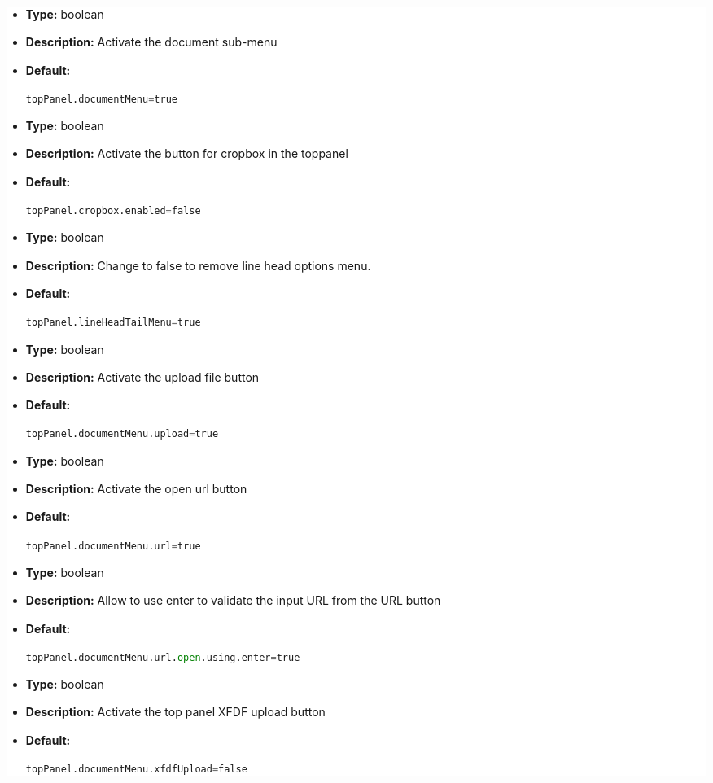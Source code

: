 
- **Type:** boolean
- **Description:** Activate the document sub-menu
- **Default:**

    ```python
    topPanel.documentMenu=true
    ```


- **Type:** boolean
- **Description:** Activate the button for cropbox in the toppanel
- **Default:**

    ```python
    topPanel.cropbox.enabled=false
    ```


- **Type:** boolean
- **Description:** Change to false to remove line head options menu.
- **Default:**

    ```python
    topPanel.lineHeadTailMenu=true
    ```


- **Type:** boolean
- **Description:** Activate the upload file button
- **Default:**

    ```python
    topPanel.documentMenu.upload=true
    ```


- **Type:** boolean
- **Description:** Activate the open url button
- **Default:**

    ```python
    topPanel.documentMenu.url=true
    ```


- **Type:** boolean
- **Description:** Allow to use enter to validate the input URL from the URL button
- **Default:**

    ```python
    topPanel.documentMenu.url.open.using.enter=true
    ```


- **Type:** boolean
- **Description:** Activate the top panel XFDF upload button
- **Default:**

    ```python
    topPanel.documentMenu.xfdfUpload=false
    ```

